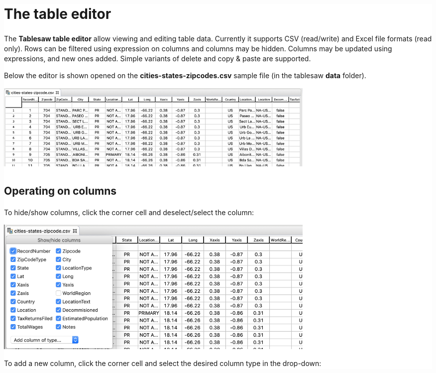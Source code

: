 # The table editor

The **Tablesaw table editor** allow viewing and editing table data. Currently it supports CSV (read/write) and Excel file formats (read only). Rows can be filtered using expression on columns and columns may be hidden. Columns may be updated using expressions, and new ones added. Simple variants of delete and copy & paste are supported.

Below the editor is shown opened on the **cities-states-zipcodes.csv** sample file (in the tablesaw **data** folder).

<img src="table-editor.png" title="Table editor opened on cities-states-zipcodes.csv" width="600"/>

## Operating on columns

To hide/show columns, click the corner cell and deselect/select the column:

<img src="table-editor-show-hide-columns.png" title="Show/hide columns" width="600"/>

To add a new column, click the corner cell and select the desired column type in the drop-down:
